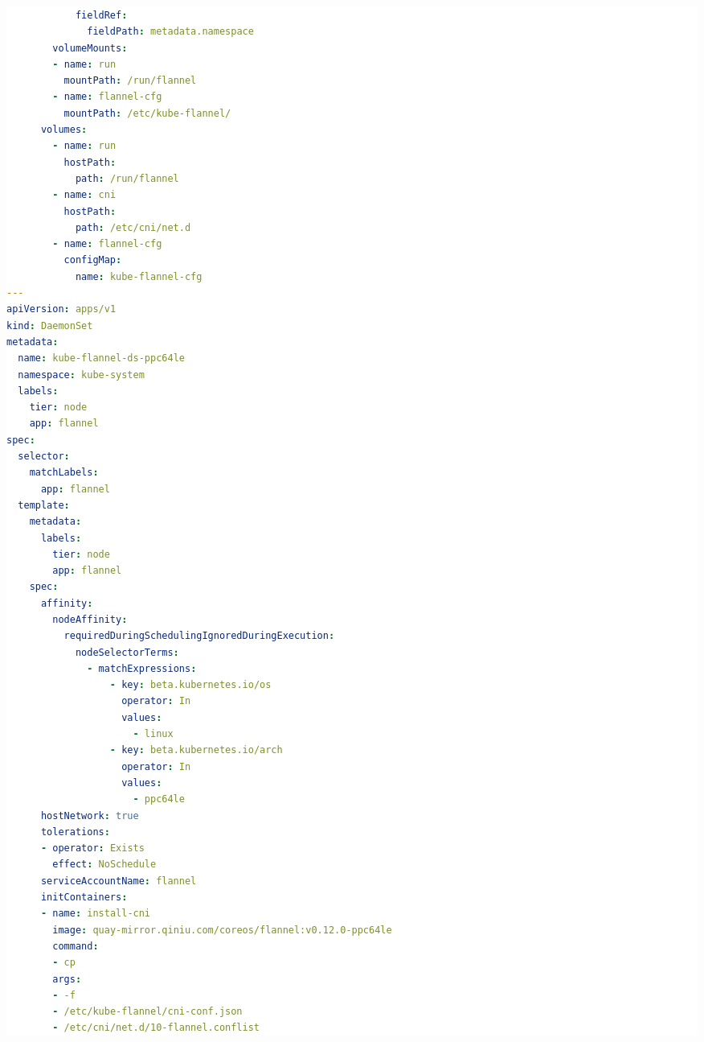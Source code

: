 ``` yaml
            fieldRef:
              fieldPath: metadata.namespace
        volumeMounts:
        - name: run
          mountPath: /run/flannel
        - name: flannel-cfg
          mountPath: /etc/kube-flannel/
      volumes:
        - name: run
          hostPath:
            path: /run/flannel
        - name: cni
          hostPath:
            path: /etc/cni/net.d
        - name: flannel-cfg
          configMap:
            name: kube-flannel-cfg
---
apiVersion: apps/v1
kind: DaemonSet
metadata:
  name: kube-flannel-ds-ppc64le
  namespace: kube-system
  labels:
    tier: node
    app: flannel
spec:
  selector:
    matchLabels:
      app: flannel
  template:
    metadata:
      labels:
        tier: node
        app: flannel
    spec:
      affinity:
        nodeAffinity:
          requiredDuringSchedulingIgnoredDuringExecution:
            nodeSelectorTerms:
              - matchExpressions:
                  - key: beta.kubernetes.io/os
                    operator: In
                    values:
                      - linux
                  - key: beta.kubernetes.io/arch
                    operator: In
                    values:
                      - ppc64le
      hostNetwork: true
      tolerations:
      - operator: Exists
        effect: NoSchedule
      serviceAccountName: flannel
      initContainers:
      - name: install-cni
        image: quay-mirror.qiniu.com/coreos/flannel:v0.12.0-ppc64le
        command:
        - cp
        args:
        - -f
        - /etc/kube-flannel/cni-conf.json
        - /etc/cni/net.d/10-flannel.conflist
```